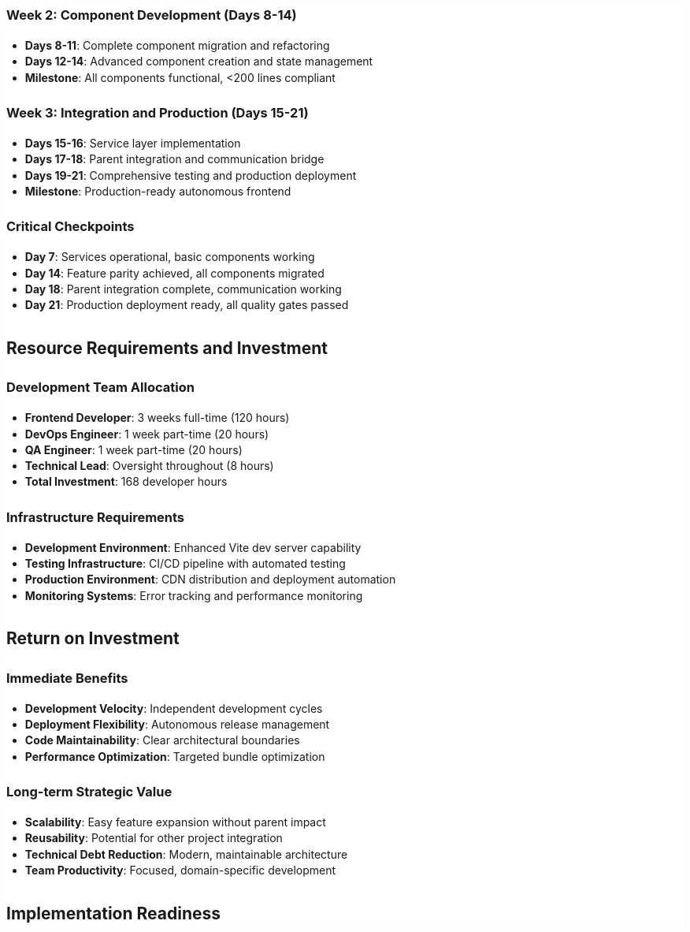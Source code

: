 ### Week 2: Component Development (Days 8-14)
- **Days 8-11**: Complete component migration and refactoring
- **Days 12-14**: Advanced component creation and state management
- **Milestone**: All components functional, <200 lines compliant

### Week 3: Integration and Production (Days 15-21)
- **Days 15-16**: Service layer implementation
- **Days 17-18**: Parent integration and communication bridge
- **Days 19-21**: Comprehensive testing and production deployment
- **Milestone**: Production-ready autonomous frontend

### Critical Checkpoints
- **Day 7**: Services operational, basic components working
- **Day 14**: Feature parity achieved, all components migrated
- **Day 18**: Parent integration complete, communication working
- **Day 21**: Production deployment ready, all quality gates passed

## Resource Requirements and Investment

### Development Team Allocation
- **Frontend Developer**: 3 weeks full-time (120 hours)
- **DevOps Engineer**: 1 week part-time (20 hours)
- **QA Engineer**: 1 week part-time (20 hours)
- **Technical Lead**: Oversight throughout (8 hours)
- **Total Investment**: 168 developer hours

### Infrastructure Requirements
- **Development Environment**: Enhanced Vite dev server capability
- **Testing Infrastructure**: CI/CD pipeline with automated testing
- **Production Environment**: CDN distribution and deployment automation
- **Monitoring Systems**: Error tracking and performance monitoring

## Return on Investment

### Immediate Benefits
- **Development Velocity**: Independent development cycles
- **Deployment Flexibility**: Autonomous release management
- **Code Maintainability**: Clear architectural boundaries
- **Performance Optimization**: Targeted bundle optimization

### Long-term Strategic Value
- **Scalability**: Easy feature expansion without parent impact
- **Reusability**: Potential for other project integration
- **Technical Debt Reduction**: Modern, maintainable architecture
- **Team Productivity**: Focused, domain-specific development

## Implementation Readiness
